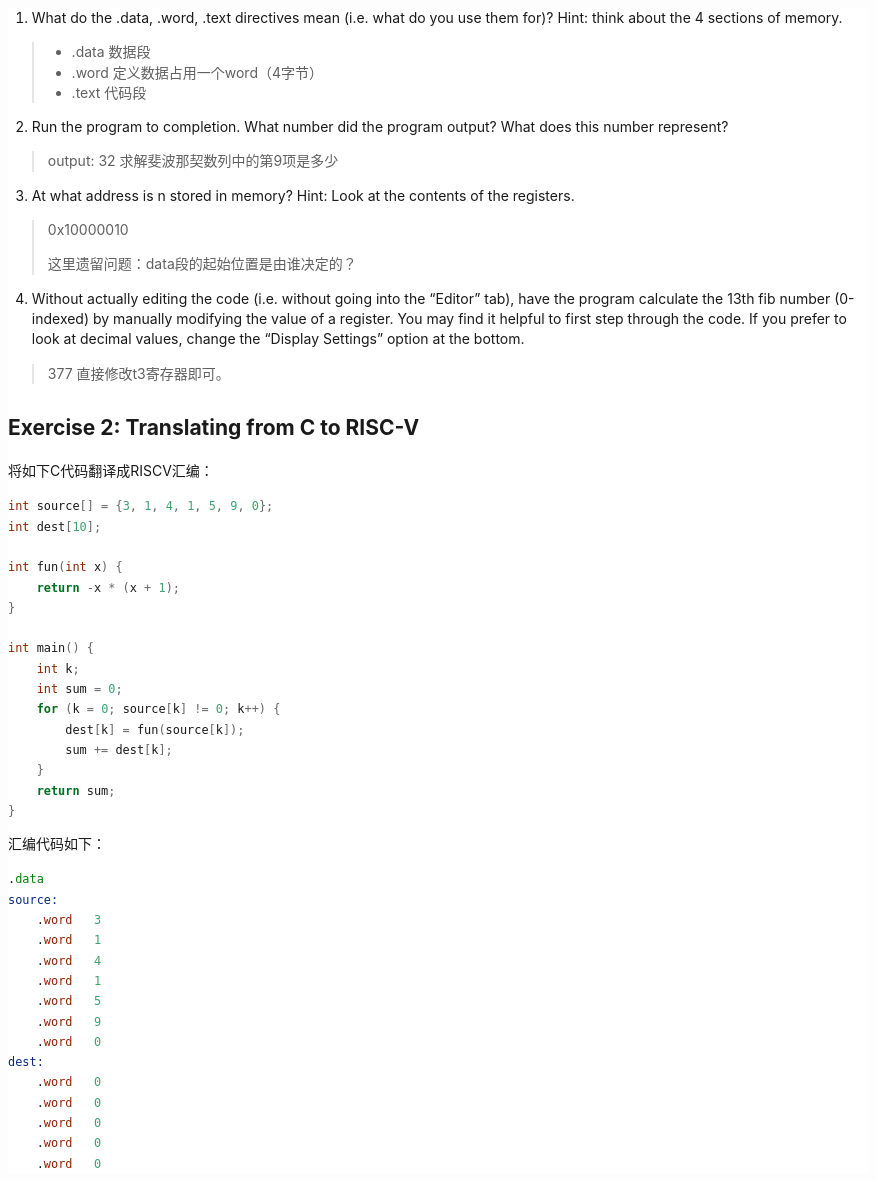1. What do the .data, .word, .text directives mean (i.e. what do you use them for)? Hint: think about the 4 sections of memory.

> - .data 数据段
> - .word 定义数据占用一个word（4字节）
> - .text 代码段

2. Run the program to completion. What number did the program output? What does this number represent?

> output: 32
求解斐波那契数列中的第9项是多少

3. At what address is n stored in memory? Hint: Look at the contents of the registers.

> 0x10000010
>
> 这里遗留问题：data段的起始位置是由谁决定的？

4. Without actually editing the code (i.e. without going into the “Editor” tab), have the program calculate the 13th fib number (0-indexed) by manually modifying the value of a register. You may find it helpful to first step through the code. If you prefer to look at decimal values, change the “Display Settings” option at the bottom.

> 377
直接修改t3寄存器即可。

## Exercise 2: Translating from C to RISC-V

将如下C代码翻译成RISCV汇编：

```c
int source[] = {3, 1, 4, 1, 5, 9, 0};
int dest[10];

int fun(int x) {
	return -x * (x + 1);
}

int main() {
    int k;
    int sum = 0;
    for (k = 0; source[k] != 0; k++) {
        dest[k] = fun(source[k]);
        sum += dest[k];
    }
    return sum;
}
```

汇编代码如下：

```asm
.data
source:
    .word   3
    .word   1
    .word   4
    .word   1
    .word   5
    .word   9
    .word   0
dest:
    .word   0
    .word   0
    .word   0
    .word   0
    .word   0
```